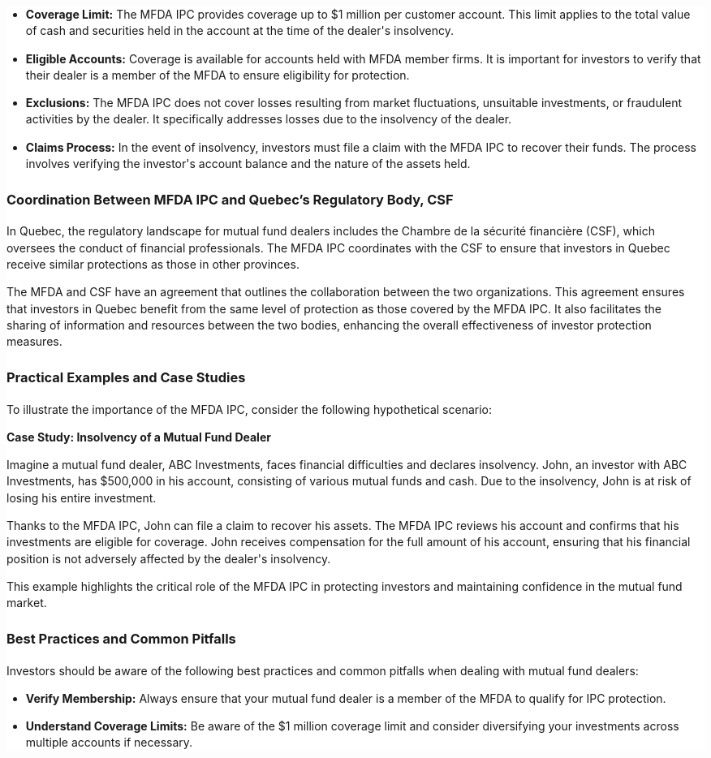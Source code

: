 - **Coverage Limit:** The MFDA IPC provides coverage up to $1 million per customer account. This limit applies to the total value of cash and securities held in the account at the time of the dealer's insolvency.

- **Eligible Accounts:** Coverage is available for accounts held with MFDA member firms. It is important for investors to verify that their dealer is a member of the MFDA to ensure eligibility for protection.

- **Exclusions:** The MFDA IPC does not cover losses resulting from market fluctuations, unsuitable investments, or fraudulent activities by the dealer. It specifically addresses losses due to the insolvency of the dealer.

- **Claims Process:** In the event of insolvency, investors must file a claim with the MFDA IPC to recover their funds. The process involves verifying the investor's account balance and the nature of the assets held.

### Coordination Between MFDA IPC and Quebec’s Regulatory Body, CSF

In Quebec, the regulatory landscape for mutual fund dealers includes the Chambre de la sécurité financière (CSF), which oversees the conduct of financial professionals. The MFDA IPC coordinates with the CSF to ensure that investors in Quebec receive similar protections as those in other provinces.

The MFDA and CSF have an agreement that outlines the collaboration between the two organizations. This agreement ensures that investors in Quebec benefit from the same level of protection as those covered by the MFDA IPC. It also facilitates the sharing of information and resources between the two bodies, enhancing the overall effectiveness of investor protection measures.

### Practical Examples and Case Studies

To illustrate the importance of the MFDA IPC, consider the following hypothetical scenario:

**Case Study: Insolvency of a Mutual Fund Dealer**

Imagine a mutual fund dealer, ABC Investments, faces financial difficulties and declares insolvency. John, an investor with ABC Investments, has $500,000 in his account, consisting of various mutual funds and cash. Due to the insolvency, John is at risk of losing his entire investment.

Thanks to the MFDA IPC, John can file a claim to recover his assets. The MFDA IPC reviews his account and confirms that his investments are eligible for coverage. John receives compensation for the full amount of his account, ensuring that his financial position is not adversely affected by the dealer's insolvency.

This example highlights the critical role of the MFDA IPC in protecting investors and maintaining confidence in the mutual fund market.

### Best Practices and Common Pitfalls

Investors should be aware of the following best practices and common pitfalls when dealing with mutual fund dealers:

- **Verify Membership:** Always ensure that your mutual fund dealer is a member of the MFDA to qualify for IPC protection.

- **Understand Coverage Limits:** Be aware of the $1 million coverage limit and consider diversifying your investments across multiple accounts if necessary.
